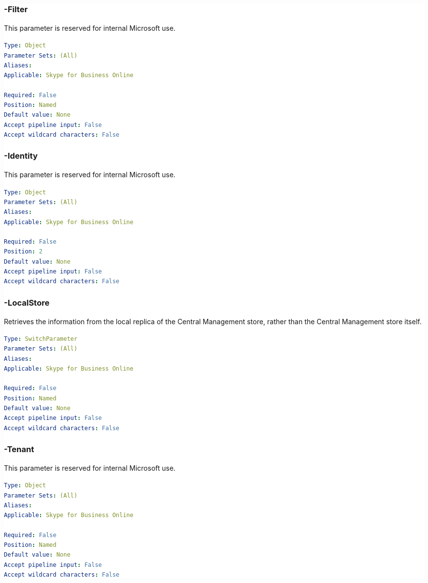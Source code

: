### -Filter
This parameter is reserved for internal Microsoft use.

```yaml
Type: Object
Parameter Sets: (All)
Aliases: 
Applicable: Skype for Business Online

Required: False
Position: Named
Default value: None
Accept pipeline input: False
Accept wildcard characters: False
```

### -Identity
This parameter is reserved for internal Microsoft use.

```yaml
Type: Object
Parameter Sets: (All)
Aliases: 
Applicable: Skype for Business Online

Required: False
Position: 2
Default value: None
Accept pipeline input: False
Accept wildcard characters: False
```

### -LocalStore
Retrieves the information from the local replica of the Central Management store, rather than the Central Management store itself.

```yaml
Type: SwitchParameter
Parameter Sets: (All)
Aliases: 
Applicable: Skype for Business Online

Required: False
Position: Named
Default value: None
Accept pipeline input: False
Accept wildcard characters: False
```

### -Tenant
This parameter is reserved for internal Microsoft use.

```yaml
Type: Object
Parameter Sets: (All)
Aliases: 
Applicable: Skype for Business Online

Required: False
Position: Named
Default value: None
Accept pipeline input: False
Accept wildcard characters: False
```
